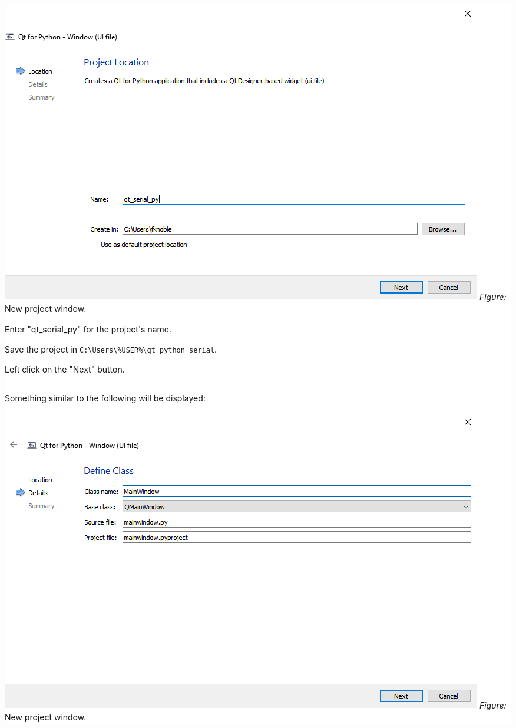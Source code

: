 ![height:320px](images/01/02.PNG)
*Figure:* New project window.

Enter "qt_serial_py" for the project's name.

Save the project in `C:\Users\%USER%\qt_python_serial`.

Left click on the "Next" button.

---

Something similar to the following will be displayed:

![height:320px](images/01/03.PNG)
*Figure:* New project window.